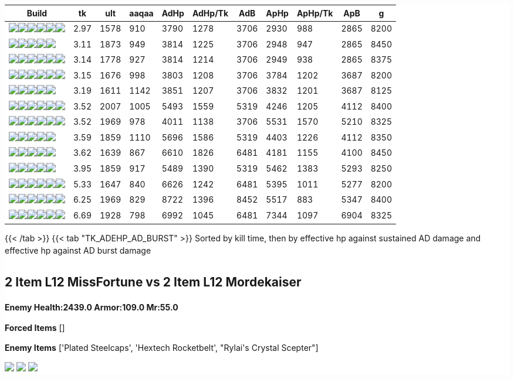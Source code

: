 



 Build |tk|ult|aaqaa|AdHp|AdHp/Tk|AdB|ApHp|ApHp/Tk|ApB|g
-|-|-|-|-|-|-|-|-|-|-
![](/item/6672.png)![](/item/3115.png)![](/item/1001.png)![](/item/1053.png)![](/item/1055.png)![](/item/1036.png)|2.97|1578|910|3790|1278|3706|2930|988|2865|8200
![](/item/6672.png)![](/item/6693.png)![](/item/1053.png)![](/item/1055.png)![](/item/3006.png)|3.11|1873|949|3814|1225|3706|2948|947|2865|8450
![](/item/6672.png)![](/item/3046.png)![](/item/1053.png)![](/item/1055.png)![](/item/1037.png)![](/item/1036.png)|3.14|1778|927|3814|1214|3706|2949|938|2865|8375
![](/item/6672.png)![](/item/3091.png)![](/item/1001.png)![](/item/1053.png)![](/item/1055.png)![](/item/1036.png)|3.15|1676|998|3803|1208|3706|3784|1202|3687|8200
![](/item/3153.png)![](/item/3091.png)![](/item/1001.png)![](/item/1055.png)![](/item/1037.png)|3.19|1611|1142|3851|1207|3706|3832|1201|3687|8125
![](/item/6672.png)![](/item/6673.png)![](/item/1001.png)![](/item/1055.png)![](/item/1038.png)![](/item/1036.png)|3.52|2007|1005|5493|1559|5319|4246|1205|4112|8400
![](/item/6672.png)![](/item/3156.png)![](/item/1001.png)![](/item/1053.png)![](/item/1055.png)![](/item/1037.png)|3.52|1969|978|4011|1138|3706|5531|1570|5210|8325
![](/item/3153.png)![](/item/6673.png)![](/item/1001.png)![](/item/1055.png)![](/item/1038.png)|3.59|1859|1110|5696|1586|5319|4403|1226|4112|8350
![](/item/6672.png)![](/item/3026.png)![](/item/1053.png)![](/item/1055.png)![](/item/3006.png)|3.62|1639|867|6610|1826|6481|4181|1155|4100|8450
![](/item/3091.png)![](/item/6673.png)![](/item/1001.png)![](/item/1055.png)![](/item/1038.png)|3.95|1859|917|5489|1390|5319|5462|1383|5293|8250
![](/item/3091.png)![](/item/3026.png)![](/item/1001.png)![](/item/1053.png)![](/item/1055.png)![](/item/1036.png)|5.33|1647|840|6626|1242|6481|5395|1011|5277|8200
![](/item/6673.png)![](/item/3026.png)![](/item/1001.png)![](/item/1055.png)![](/item/1038.png)![](/item/1036.png)|6.25|1969|829|8722|1396|8452|5517|883|5347|8400
![](/item/3156.png)![](/item/3026.png)![](/item/1001.png)![](/item/1053.png)![](/item/1055.png)![](/item/1037.png)|6.69|1928|798|6992|1045|6481|7344|1097|6904|8325
{{< /tab >}}
{{< tab "TK_ADEHP_AD_BURST" >}}
Sorted by kill time, then by effective hp against sustained AD damage and effective hp against AD burst damage
## 2 Item L12 MissFortune vs 2 Item L12 Mordekaiser

**Enemy Health:2439.0 Armor:109.0 Mr:55.0**


**Forced Items** []








**Enemy Items** ['Plated Steelcaps', 'Hextech Rocketbelt', "Rylai's Crystal Scepter"]





![](/item/3047.png)
![](/item/3152.png)
![](/item/3116.png)



